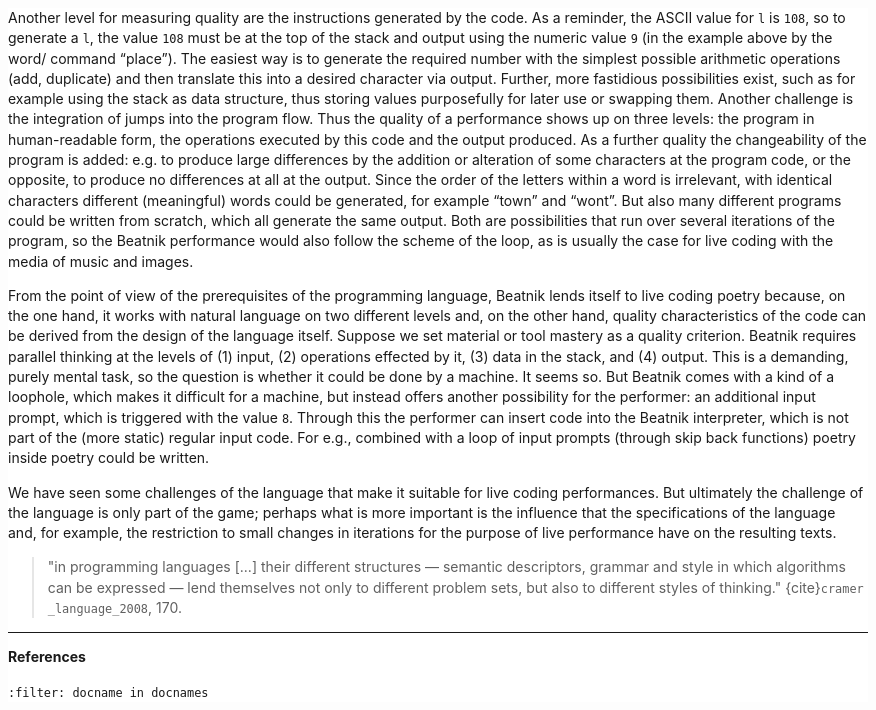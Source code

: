 Another level for measuring quality are the instructions generated by the code. As a reminder, the ASCII value for ```l``` is ```108```, so to generate a ```l```, the value ```108``` must be at the top of the stack and output using the numeric value ```9``` (in the example above by the word/ command “place”). The easiest way is to generate the required number with the simplest possible arithmetic operations (add, duplicate) and then translate this into a desired character via output. Further, more fastidious possibilities exist, such as for example using the stack as data structure, thus storing values purposefully for later use or swapping them. Another challenge is the integration of jumps into the program flow. Thus the quality of a performance shows up on three levels: the program in human-readable form, the operations executed by this code and the output produced. As a further quality the changeability of the program is added: e.g. to produce large differences by the addition or alteration of some characters at the program code, or the opposite, to produce no differences at all at the output. Since the order of the letters within a word is irrelevant, with identical characters different (meaningful) words could be generated, for example “town” and “wont”. But also many different programs could be written from scratch, which all generate the same output. Both are possibilities that run over several iterations of the program, so the Beatnik performance would also follow the scheme of the loop, as is usually the case for live coding with the media of music and images.

From the point of view of the prerequisites of the programming language, Beatnik lends itself to live coding poetry because, on the one hand, it works with natural language on two different levels and, on the other hand, quality characteristics of the code can be derived from the design of the language itself. Suppose we set material or tool mastery as a quality criterion. Beatnik requires parallel thinking at the levels of (1) input, (2) operations effected by it, (3) data in the stack, and (4) output. This is a demanding, purely mental task, so the question is whether it could be done by a machine. It seems so. But Beatnik comes with a kind of a loophole, which makes it difficult for a machine, but instead offers another possibility for the performer: an additional input prompt, which is triggered with the value ```8```. Through this the performer can insert code into the Beatnik interpreter, which is not part of the (more static) regular input code. For e.g., combined with a loop of input prompts (through skip back functions) poetry inside poetry could be written.

We have seen some challenges of the language that make it suitable for live coding performances. But ultimately the challenge of the language is only part of the game; perhaps what is more important is the influence that the specifications of the language and, for example, the restriction to small changes in iterations for the purpose of live performance have on the resulting texts.

>"in programming languages [...] their different structures — semantic descriptors, grammar and style in which algorithms can be expressed — lend themselves not only to different problem sets, but also to different styles of thinking." {cite}`cramer_language_2008`, 170.
>
>

[^1]: URL: http://cliffle.com/esoterica/beatnik/ (Accessed 24.08.2021)

[^2]: URL: http://shakespearelang.sourceforge.net/report/shakespeare/shakespeare.html (Accessed 24.08.2021)

[^3]: URL: https://www.dangermouse.net/esoteric/piet.html (Accessed 24.08.2021)

[^4]: URL: https://exmediawiki.khm.de/exmediawiki/index.php/.Gertrude (Accessed 24.08.2021)

[^5]: URL: http://davidpocknee.ricercata.org/gysin/ (Accessed 24.08.2021)

----
**References**

```{bibliography}
:filter: docname in docnames

```